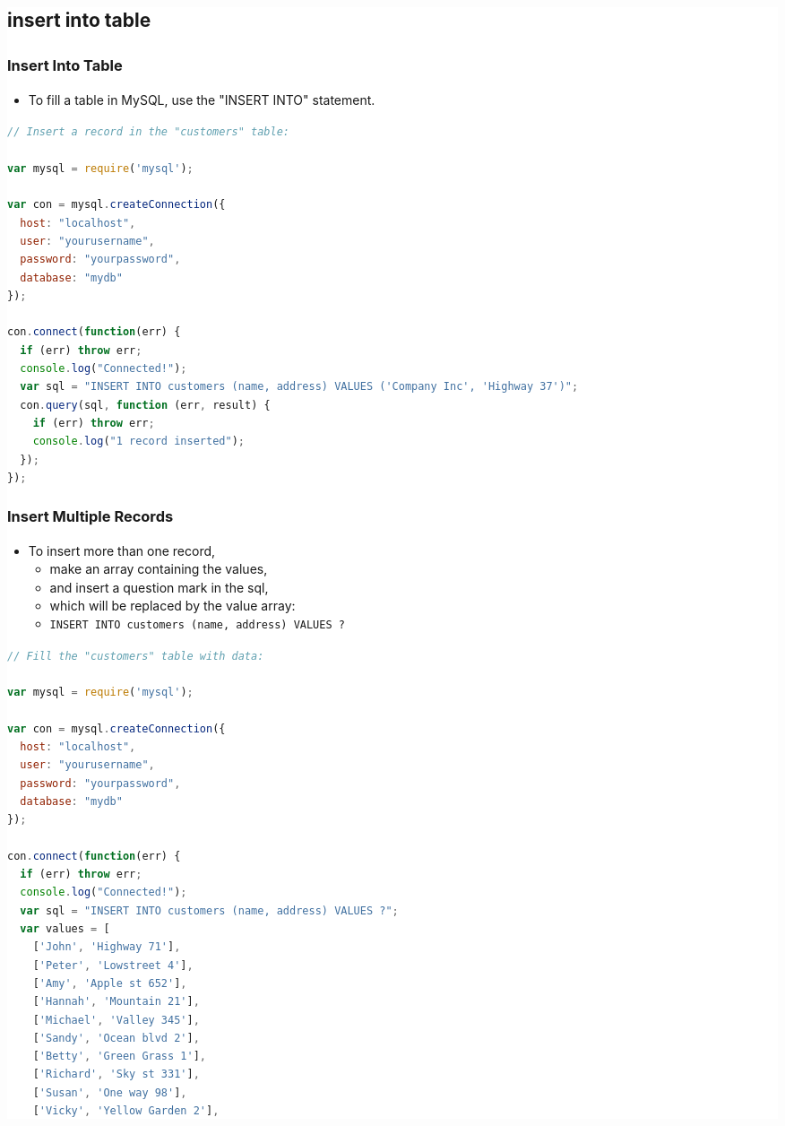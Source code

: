 ## insert into table

### Insert Into Table

* To fill a table in MySQL, use the "INSERT INTO" statement.

```js
// Insert a record in the "customers" table:

var mysql = require('mysql');

var con = mysql.createConnection({
  host: "localhost",
  user: "yourusername",
  password: "yourpassword",
  database: "mydb"
});

con.connect(function(err) {
  if (err) throw err;
  console.log("Connected!");
  var sql = "INSERT INTO customers (name, address) VALUES ('Company Inc', 'Highway 37')";
  con.query(sql, function (err, result) {
    if (err) throw err;
    console.log("1 record inserted");
  });
});
```

### Insert Multiple Records

* To insert more than one record,
  * make an array containing the values,
  * and insert a question mark in the sql,
  * which will be replaced by the value array:
  * `INSERT INTO customers (name, address) VALUES ?`

```js
// Fill the "customers" table with data:

var mysql = require('mysql');

var con = mysql.createConnection({
  host: "localhost",
  user: "yourusername",
  password: "yourpassword",
  database: "mydb"
});

con.connect(function(err) {
  if (err) throw err;
  console.log("Connected!");
  var sql = "INSERT INTO customers (name, address) VALUES ?";
  var values = [
    ['John', 'Highway 71'],
    ['Peter', 'Lowstreet 4'],
    ['Amy', 'Apple st 652'],
    ['Hannah', 'Mountain 21'],
    ['Michael', 'Valley 345'],
    ['Sandy', 'Ocean blvd 2'],
    ['Betty', 'Green Grass 1'],
    ['Richard', 'Sky st 331'],
    ['Susan', 'One way 98'],
    ['Vicky', 'Yellow Garden 2'],
```